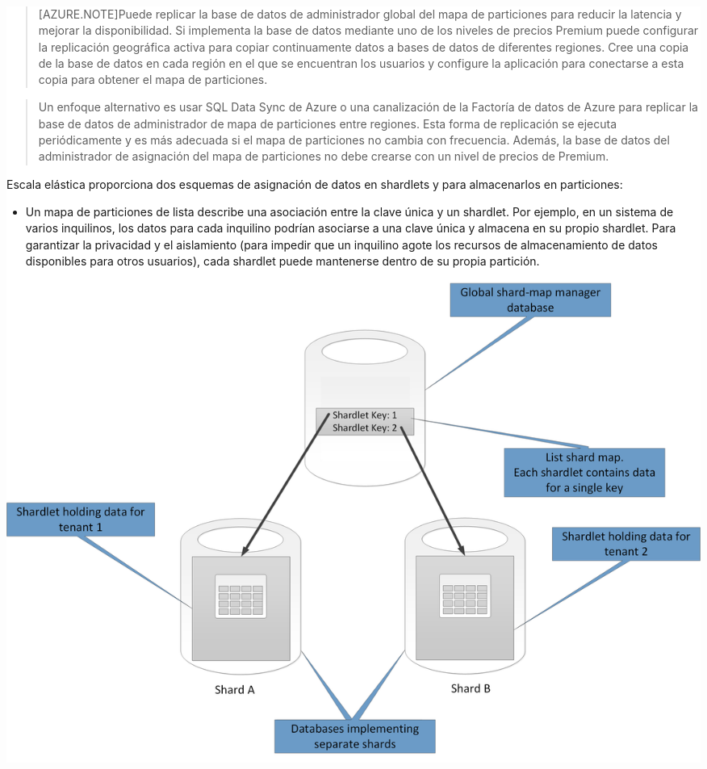 > [AZURE.NOTE]Puede replicar la base de datos de administrador global del mapa de particiones para reducir la latencia y mejorar la disponibilidad. Si implementa la base de datos mediante uno de los niveles de precios Premium puede configurar la replicación geográfica activa para copiar continuamente datos a bases de datos de diferentes regiones. Cree una copia de la base de datos en cada región en el que se encuentran los usuarios y configure la aplicación para conectarse a esta copia para obtener el mapa de particiones.

> Un enfoque alternativo es usar SQL Data Sync de Azure o una canalización de la Factoría de datos de Azure para replicar la base de datos de administrador de mapa de particiones entre regiones. Esta forma de replicación se ejecuta periódicamente y es más adecuada si el mapa de particiones no cambia con frecuencia. Además, la base de datos del administrador de asignación del mapa de particiones no debe crearse con un nivel de precios de Premium.

Escala elástica proporciona dos esquemas de asignación de datos en shardlets y para almacenarlos en particiones:

- Un mapa de particiones de lista describe una asociación entre la clave única y un shardlet. Por ejemplo, en un sistema de varios inquilinos, los datos para cada inquilino podrían asociarse a una clave única y almacena en su propio shardlet. Para garantizar la privacidad y el aislamiento (para impedir que un inquilino agote los recursos de almacenamiento de datos disponibles para otros usuarios), cada shardlet puede mantenerse dentro de su propia partición.

![](media/best-practices-data-partitioning/PointShardlet.png)
